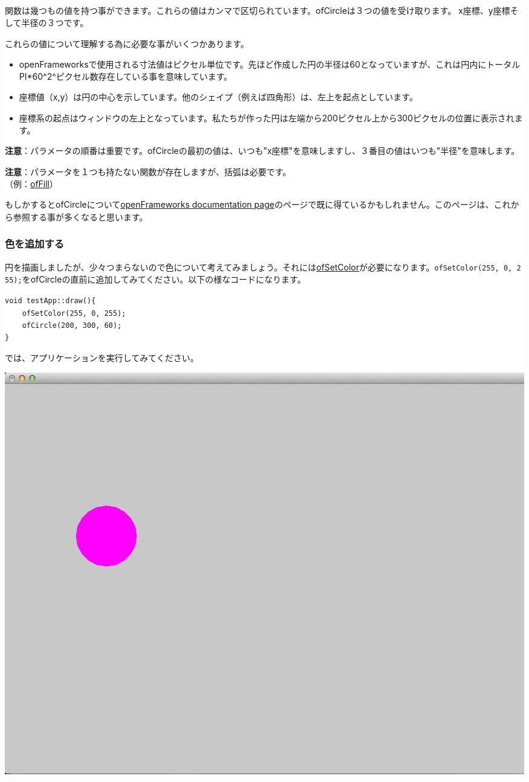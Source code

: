 関数は幾つもの値を持つ事ができます。これらの値はカンマで区切られています。ofCircleは３つの値を受け取ります。
x座標、y座標そして半径の３つです。

これらの値について理解する為に必要な事がいくつかあります。

* openFrameworksで使用される寸法値はピクセル単位です。先ほど作成した円の半径は60となっていますが、これは円内にトータルPI*60^2^ピクセル数存在している事を意味しています。

* 座標値（x,y）は円の中心を示しています。他のシェイプ（例えば四角形）は、左上を起点としています。

* 座標系の起点はウィンドウの左上となっています。私たちが作った円は左端から200ピクセル上から300ピクセルの位置に表示されます。

**注意**：パラメータの順番は重要です。ofCircleの最初の値は、いつも"x座標"を意味しますし、３番目の値はいつも"半径"を意味します。

**注意**：パラメータを１つも持たない関数が存在しますが、括弧は必要です。  
（例：[ofFill](http://www.openframeworks.cc/documentation/graphics/ofGraphics.html#ofFill)）

もしかするとofCircleについて[openFrameworks documentation page](http://www.openframeworks.cc/documentation/)のページで既に得ているかもしれません。このページは、これから参照する事が多くなると思います。

### 色を追加する
円を描画しましたが、少々つまらないので色について考えてみましょう。それには[ofSetColor](http://www.openframeworks.cc/documentation/graphics/ofGraphics.html#ofSetColor)が必要になります。`ofSetColor(255, 0, 255);`をofCircleの直前に追加してみてください。以下の様なコードになります。

~~~~{.cpp}
void testApp::draw(){
	ofSetColor(255, 0, 255);
	ofCircle(200, 300, 60);
}
~~~~

では、アプリケーションを実行してみてください。

![A Plain White Circle](images/MyFirstProject02.png)
